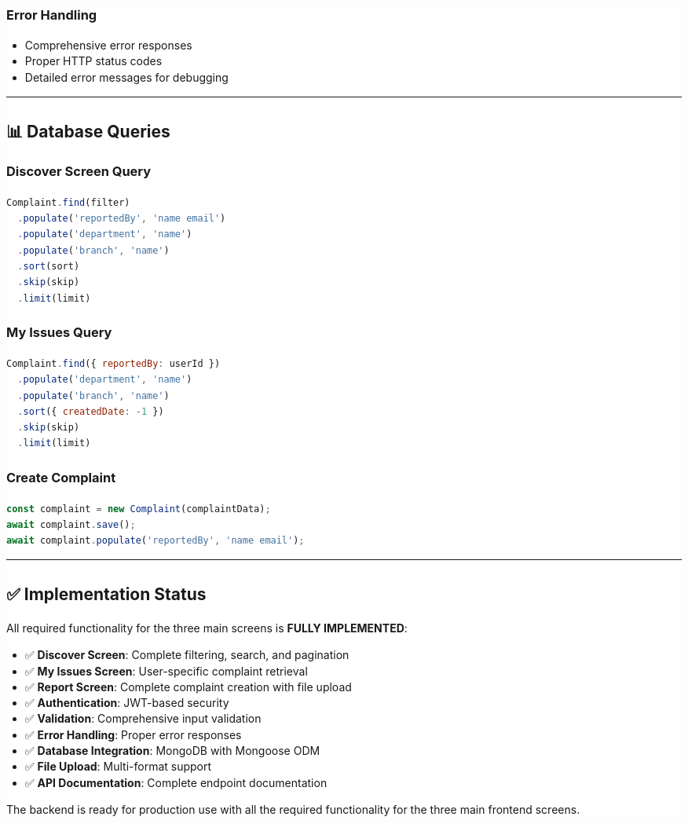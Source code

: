 ### Error Handling
- Comprehensive error responses
- Proper HTTP status codes
- Detailed error messages for debugging

---

## 📊 Database Queries

### Discover Screen Query
```javascript
Complaint.find(filter)
  .populate('reportedBy', 'name email')
  .populate('department', 'name')
  .populate('branch', 'name')
  .sort(sort)
  .skip(skip)
  .limit(limit)
```

### My Issues Query
```javascript
Complaint.find({ reportedBy: userId })
  .populate('department', 'name')
  .populate('branch', 'name')
  .sort({ createdDate: -1 })
  .skip(skip)
  .limit(limit)
```

### Create Complaint
```javascript
const complaint = new Complaint(complaintData);
await complaint.save();
await complaint.populate('reportedBy', 'name email');
```

---

## ✅ Implementation Status

All required functionality for the three main screens is **FULLY IMPLEMENTED**:

- ✅ **Discover Screen**: Complete filtering, search, and pagination
- ✅ **My Issues Screen**: User-specific complaint retrieval
- ✅ **Report Screen**: Complete complaint creation with file upload
- ✅ **Authentication**: JWT-based security
- ✅ **Validation**: Comprehensive input validation
- ✅ **Error Handling**: Proper error responses
- ✅ **Database Integration**: MongoDB with Mongoose ODM
- ✅ **File Upload**: Multi-format support
- ✅ **API Documentation**: Complete endpoint documentation

The backend is ready for production use with all the required functionality for the three main frontend screens.
